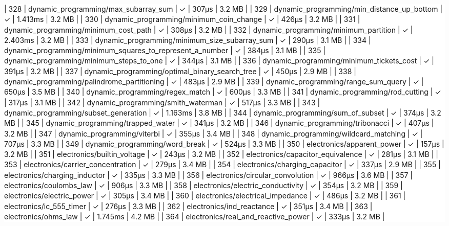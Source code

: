 | 328 | dynamic_programming/max_subarray_sum | ✓ | 307µs | 3.2 MB |
| 329 | dynamic_programming/min_distance_up_bottom | ✓ | 1.413ms | 3.2 MB |
| 330 | dynamic_programming/minimum_coin_change | ✓ | 426µs | 3.2 MB |
| 331 | dynamic_programming/minimum_cost_path | ✓ | 308µs | 3.2 MB |
| 332 | dynamic_programming/minimum_partition | ✓ | 2.403ms | 3.2 MB |
| 333 | dynamic_programming/minimum_size_subarray_sum | ✓ | 290µs | 3.1 MB |
| 334 | dynamic_programming/minimum_squares_to_represent_a_number | ✓ | 384µs | 3.1 MB |
| 335 | dynamic_programming/minimum_steps_to_one | ✓ | 344µs | 3.1 MB |
| 336 | dynamic_programming/minimum_tickets_cost | ✓ | 391µs | 3.2 MB |
| 337 | dynamic_programming/optimal_binary_search_tree | ✓ | 450µs | 2.9 MB |
| 338 | dynamic_programming/palindrome_partitioning | ✓ | 483µs | 2.9 MB |
| 339 | dynamic_programming/range_sum_query | ✓ | 650µs | 3.5 MB |
| 340 | dynamic_programming/regex_match | ✓ | 600µs | 3.3 MB |
| 341 | dynamic_programming/rod_cutting | ✓ | 317µs | 3.1 MB |
| 342 | dynamic_programming/smith_waterman | ✓ | 517µs | 3.3 MB |
| 343 | dynamic_programming/subset_generation | ✓ | 1.163ms | 3.8 MB |
| 344 | dynamic_programming/sum_of_subset | ✓ | 374µs | 3.2 MB |
| 345 | dynamic_programming/trapped_water | ✓ | 341µs | 3.2 MB |
| 346 | dynamic_programming/tribonacci | ✓ | 407µs | 3.2 MB |
| 347 | dynamic_programming/viterbi | ✓ | 355µs | 3.4 MB |
| 348 | dynamic_programming/wildcard_matching | ✓ | 707µs | 3.3 MB |
| 349 | dynamic_programming/word_break | ✓ | 524µs | 3.3 MB |
| 350 | electronics/apparent_power | ✓ | 157µs | 3.2 MB |
| 351 | electronics/builtin_voltage | ✓ | 243µs | 3.2 MB |
| 352 | electronics/capacitor_equivalence | ✓ | 281µs | 3.1 MB |
| 353 | electronics/carrier_concentration | ✓ | 279µs | 3.4 MB |
| 354 | electronics/charging_capacitor | ✓ | 337µs | 2.9 MB |
| 355 | electronics/charging_inductor | ✓ | 335µs | 3.3 MB |
| 356 | electronics/circular_convolution | ✓ | 966µs | 3.6 MB |
| 357 | electronics/coulombs_law | ✓ | 906µs | 3.3 MB |
| 358 | electronics/electric_conductivity | ✓ | 354µs | 3.2 MB |
| 359 | electronics/electric_power | ✓ | 305µs | 3.4 MB |
| 360 | electronics/electrical_impedance | ✓ | 486µs | 3.2 MB |
| 361 | electronics/ic_555_timer | ✓ | 276µs | 3.3 MB |
| 362 | electronics/ind_reactance | ✓ | 351µs | 3.4 MB |
| 363 | electronics/ohms_law | ✓ | 1.745ms | 4.2 MB |
| 364 | electronics/real_and_reactive_power | ✓ | 333µs | 3.2 MB |
